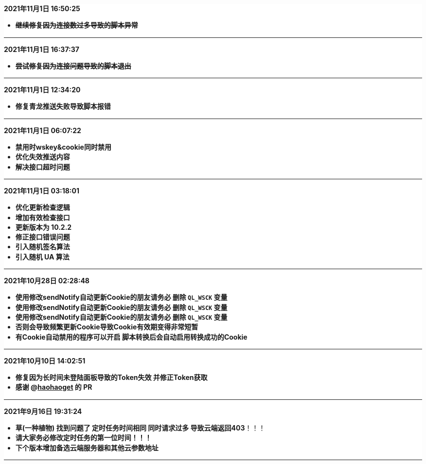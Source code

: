 **2021年11月1日 16:50:25**

- **~~继续修复因为连接数过多导致的脚本异常~~**
----

**2021年11月1日 16:37:37**

- **~~尝试修复因为连接问题导致的脚本退出~~**

----

**2021年11月1日 12:34:20**

- **修复青龙推送失败导致脚本报错**

----

**2021年11月1日 06:07:22**

- **禁用时wskey&cookie同时禁用**
- **优化失效推送内容**
- **解决接口超时问题**

----

**2021年11月1日 03:18:01**

- **优化更新检查逻辑**
- **增加有效检查接口**
- **更新版本为 10.2.2**
- **修正接口错误问题**
- **引入随机签名算法**
- **引入随机 UA 算法**
----

**2021年10月28日 02:28:48**

- **使用修改sendNotify自动更新Cookie的朋友请务必 删除 `QL_WSCK` 变量**
- **使用修改sendNotify自动更新Cookie的朋友请务必 删除 `QL_WSCK` 变量**
- **使用修改sendNotify自动更新Cookie的朋友请务必 删除 `QL_WSCK` 变量**
- **否则会导致频繁更新Cookie导致Cookie有效期变得非常短暂** 
- **有Cookie自动禁用的程序可以开启 脚本转换后会自动启用转换成功的Cookie** 
----

**2021年10月10日 14:02:51**

- **修复因为长时间未登陆面板导致的Token失效 并修正Token获取**
- **感谢 @[haohaoget](https://github.com/haohaoget) 的 PR** 

-----



**2021年9月16日 19:31:24**

- **草(一种植物) 找到问题了 定时任务时间相同 同时请求过多 导致云端返回403**！！！
- **请大家务必修改定时任务的第一位时间！！！**
- **下个版本增加备选云端服务器和其他云参数地址**

--------
